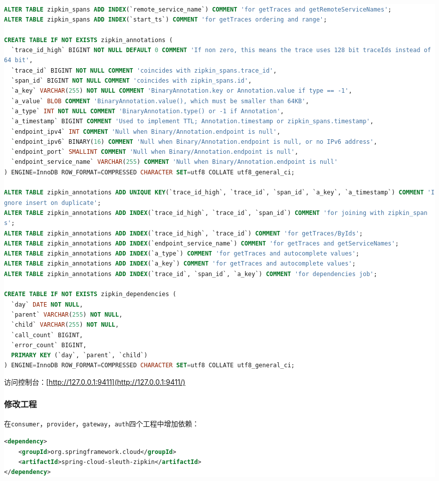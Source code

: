 ```sql
ALTER TABLE zipkin_spans ADD INDEX(`remote_service_name`) COMMENT 'for getTraces and getRemoteServiceNames';
ALTER TABLE zipkin_spans ADD INDEX(`start_ts`) COMMENT 'for getTraces ordering and range';

CREATE TABLE IF NOT EXISTS zipkin_annotations (
  `trace_id_high` BIGINT NOT NULL DEFAULT 0 COMMENT 'If non zero, this means the trace uses 128 bit traceIds instead of 64 bit',
  `trace_id` BIGINT NOT NULL COMMENT 'coincides with zipkin_spans.trace_id',
  `span_id` BIGINT NOT NULL COMMENT 'coincides with zipkin_spans.id',
  `a_key` VARCHAR(255) NOT NULL COMMENT 'BinaryAnnotation.key or Annotation.value if type == -1',
  `a_value` BLOB COMMENT 'BinaryAnnotation.value(), which must be smaller than 64KB',
  `a_type` INT NOT NULL COMMENT 'BinaryAnnotation.type() or -1 if Annotation',
  `a_timestamp` BIGINT COMMENT 'Used to implement TTL; Annotation.timestamp or zipkin_spans.timestamp',
  `endpoint_ipv4` INT COMMENT 'Null when Binary/Annotation.endpoint is null',
  `endpoint_ipv6` BINARY(16) COMMENT 'Null when Binary/Annotation.endpoint is null, or no IPv6 address',
  `endpoint_port` SMALLINT COMMENT 'Null when Binary/Annotation.endpoint is null',
  `endpoint_service_name` VARCHAR(255) COMMENT 'Null when Binary/Annotation.endpoint is null'
) ENGINE=InnoDB ROW_FORMAT=COMPRESSED CHARACTER SET=utf8 COLLATE utf8_general_ci;

ALTER TABLE zipkin_annotations ADD UNIQUE KEY(`trace_id_high`, `trace_id`, `span_id`, `a_key`, `a_timestamp`) COMMENT 'Ignore insert on duplicate';
ALTER TABLE zipkin_annotations ADD INDEX(`trace_id_high`, `trace_id`, `span_id`) COMMENT 'for joining with zipkin_spans';
ALTER TABLE zipkin_annotations ADD INDEX(`trace_id_high`, `trace_id`) COMMENT 'for getTraces/ByIds';
ALTER TABLE zipkin_annotations ADD INDEX(`endpoint_service_name`) COMMENT 'for getTraces and getServiceNames';
ALTER TABLE zipkin_annotations ADD INDEX(`a_type`) COMMENT 'for getTraces and autocomplete values';
ALTER TABLE zipkin_annotations ADD INDEX(`a_key`) COMMENT 'for getTraces and autocomplete values';
ALTER TABLE zipkin_annotations ADD INDEX(`trace_id`, `span_id`, `a_key`) COMMENT 'for dependencies job';

CREATE TABLE IF NOT EXISTS zipkin_dependencies (
  `day` DATE NOT NULL,
  `parent` VARCHAR(255) NOT NULL,
  `child` VARCHAR(255) NOT NULL,
  `call_count` BIGINT,
  `error_count` BIGINT,
  PRIMARY KEY (`day`, `parent`, `child`)
) ENGINE=InnoDB ROW_FORMAT=COMPRESSED CHARACTER SET=utf8 COLLATE utf8_general_ci;
```

访问控制台：[http://127.0.0.1:9411](http://127.0.0.1:9411/)

### 修改工程

在`consumer`，`provider`，`gateway`，`auth`四个工程中增加依赖：

```xml
<dependency>
    <groupId>org.springframework.cloud</groupId>
    <artifactId>spring-cloud-sleuth-zipkin</artifactId>
</dependency>
```
